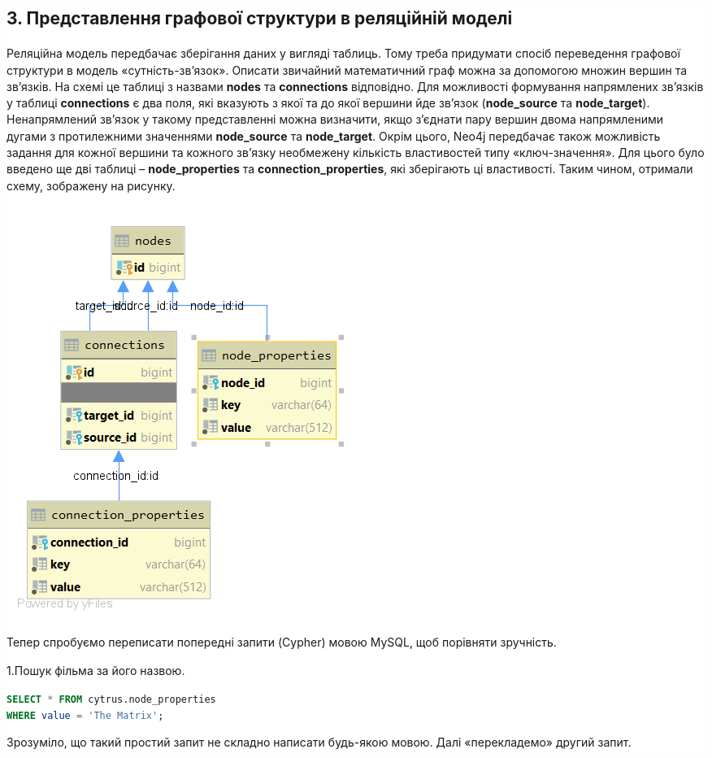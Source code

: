 ## 3. Представлення графової структури в реляційній моделі

Реляційна модель передбачає зберігання даних у вигляді таблиць. Тому треба придумати спосіб переведення графової структури в модель «сутність-зв’язок». Описати звичайний математичний граф можна за допомогою множин вершин та зв’язків. На схемі це таблиці з назвами **nodes** та **connections** відповідно. Для можливості формування напрямлених зв’язків у таблиці **connections** є два поля, які вказують з якої та до якої вершини йде зв’язок (**node_source** та **node_target**). Ненапрямлений зв’язок у такому представленні можна визначити, якщо з’єднати пару вершин двома напрямленими дугами з протилежними значеннями **node_source** та **node_target**. 
Окрім цього, Neo4j передбачає також можливість задання для кожної вершини та кожного зв’язку необмежену кількість властивостей типу «ключ-значення». Для цього було введено ще дві таблиці – **node_properties** та **connection_properties**, які зберігають ці властивості. Таким чином, отримали схему, зображену на рисунку.

![](./schema/db_schema.png)

Тепер спробуємо переписати попередні запити (Cypher) мовою MySQL, щоб порівняти зручність.

1.Пошук фільма за його назвою.

```SQL
SELECT * FROM cytrus.node_properties
WHERE value = 'The Matrix';
```
Зрозуміло, що такий простий запит не складно написати будь-якою мовою. Далі «перекладемо» другий запит.
